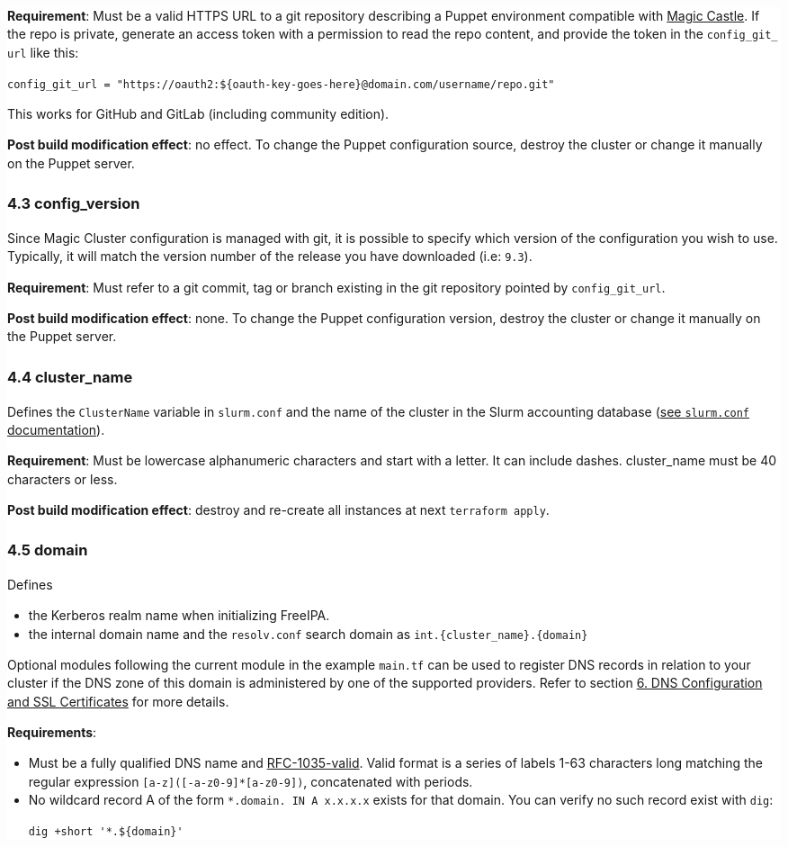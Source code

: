 **Requirement**: Must be a valid HTTPS URL to a git repository describing a
Puppet environment compatible with [Magic Castle](developers.md). If the repo
is private, generate an access token with a permission to read the repo content,
and provide the token in the `config_git_url` like this:
```
config_git_url = "https://oauth2:${oauth-key-goes-here}@domain.com/username/repo.git"
```
This works for GitHub and GitLab (including community edition).

**Post build modification effect**: no effect. To change the Puppet configuration source,
destroy the cluster or change it manually on the Puppet server.

### 4.3 config_version

Since Magic Cluster configuration is managed with git, it is possible to specify
which version of the configuration you wish to use. Typically, it will match the
version number of the release you have downloaded (i.e: `9.3`).

**Requirement**: Must refer to a git commit, tag or branch existing
in the git repository pointed by `config_git_url`.

**Post build modification effect**: none. To change the Puppet configuration version,
destroy the cluster or change it manually on the Puppet server.

### 4.4 cluster_name

Defines the `ClusterName` variable in `slurm.conf` and the name of
the cluster in the Slurm accounting database
([see `slurm.conf` documentation](https://slurm.schedmd.com/slurm.conf.html)).

**Requirement**: Must be lowercase alphanumeric characters and start with a letter. It can include dashes. cluster_name must be 40 characters or less.

**Post build modification effect**: destroy and re-create all instances at next `terraform apply`.

### 4.5 domain

Defines

* the Kerberos realm name when initializing FreeIPA.
* the internal domain name and the `resolv.conf` search domain as
`int.{cluster_name}.{domain}`

Optional modules following the current module in the example `main.tf` can
be used to register DNS records in relation to your cluster if the
DNS zone of this domain is administered by one of the supported providers.
Refer to section [6. DNS Configuration and SSL Certificates](#6-dns-configuration-and-wildcard-ssl-certificate)
for more details.

**Requirements**:

- Must be a fully qualified DNS name and [RFC-1035-valid](https://tools.ietf.org/html/rfc1035).
Valid format is a series of labels 1-63 characters long matching the
regular expression `[a-z]([-a-z0-9]*[a-z0-9])`, concatenated with periods.
- No wildcard record A of the form `*.domain. IN A x.x.x.x` exists for that
domain. You can verify no such record exist with `dig`:
    ```
    dig +short '*.${domain}'
    ```
